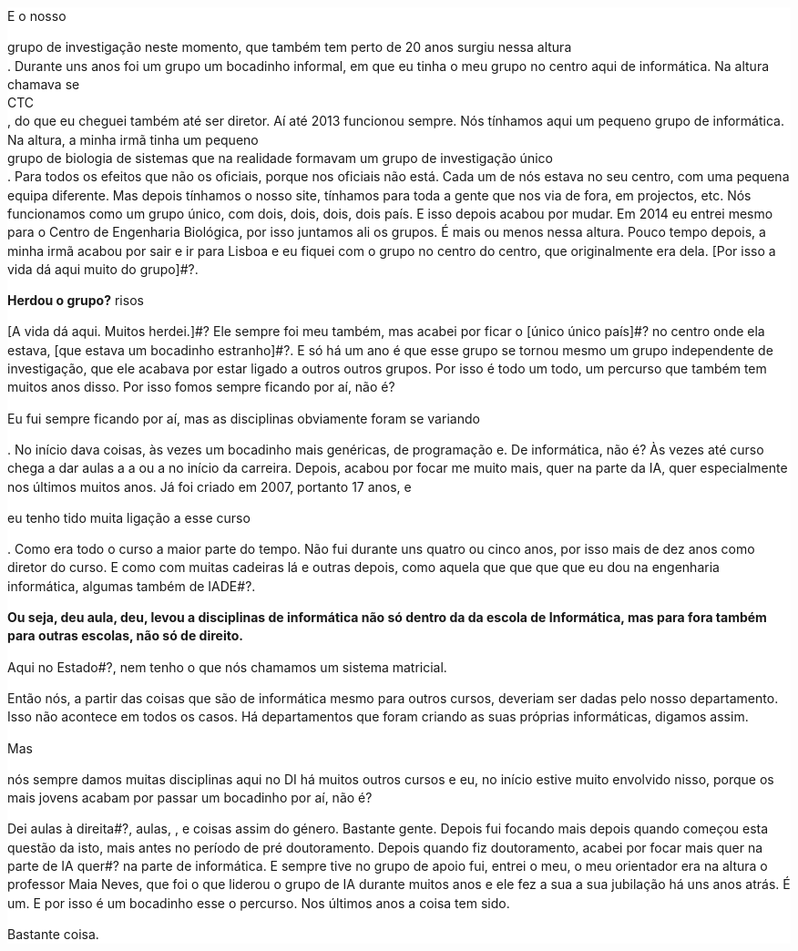 <Miguel> E o nosso <div type="group">grupo de investigação neste momento, que também tem perto de 20 anos surgiu nessa altura</div>. Durante uns anos foi um grupo um bocadinho informal, em que eu tinha o meu grupo no centro aqui de informática. Na altura chamava se <div type="group">CTC</div>, do que eu <activity>cheguei também até ser diretor</activity>. Aí até <date>2013</date> funcionou sempre. Nós tínhamos aqui um pequeno <grupo>grupo de informática</grupo>. Na altura, a minha irmã tinha um pequeno <div type="group">grupo de biologia de sistemas que na realidade formavam um grupo de investigação único</div>. <desc>Para todos os efeitos que não os oficiais, porque nos oficiais não está. Cada um de nós estava no seu centro, com uma pequena equipa diferente. Mas depois tínhamos o nosso site, tínhamos para toda a gente que nos via de fora, em projectos, etc. Nós funcionamos como um grupo único, com dois, dois, dois, dois país</desc>. E isso depois acabou por mudar. <event>Em <date>2014</date> eu entrei mesmo para o <centro>Centro de Engenharia Biológica</centro></event>, <event>por isso juntamos ali os grupos</event>. É mais ou menos nessa altura. Pouco tempo depois, a <event>minha irmã acabou por sair e ir para <place>Lisboa</place> e eu fiquei com o grupo no centro do centro, que originalmente era dela</event>. [Por isso a vida dá aqui muito do grupo]#?.

<Livia> **Herdou o grupo?** risos

<Miguel> [A vida dá aqui. Muitos herdei.]#? Ele sempre foi meu também, mas acabei por ficar o [único único país]#? no centro onde ela estava, [que estava um bocadinho estranho]#?. E <event>só há um ano é que esse grupo se tornou mesmo um grupo independente de investigação</event>, que ele acabava por estar ligado a outros outros grupos. Por isso é todo um todo, um percurso que também tem muitos anos disso. Por isso fomos sempre ficando por aí, não é? <p type="opinion">Eu fui sempre ficando por aí, mas as disciplinas obviamente foram se variando</p>. No início dava coisas, às vezes um bocadinho mais genéricas, de programação e. De informática, não é? Às vezes até curso chega a dar aulas a <course><title>sociologia</title></course> a <course><title>Direito</title></course> ou a <course><title>Relações internacionais</title></course> no <periodo>início da carreira</periodo>. Depois, acabou por focar me muito mais, quer na parte da <area>IA</area>, quer especialmente nos últimos muitos anos. <course><title>O curso de mestrado em IA</title></couse> Já foi criado em <date>2007</date>, portanto <year>17 anos</year>, e <p type="opinion">eu tenho tido muita ligação a esse curso</p>. Como era todo o curso a maior parte do tempo. Não fui durante uns quatro ou cinco anos, por isso mais de dez anos como <activity>diretor do curso</activity>. E como com muitas cadeiras lá e outras depois, como aquela que que que que eu dou na <cadeira>engenharia informática</cadeira>, algumas também de <cadeira>IADE#?</cadeira>.

<Livia> **Ou seja, deu aula, deu, levou a disciplinas de informática não só dentro da da escola de Informática, mas para fora também para outras escolas, não só de direito.**

<Miguel> Aqui no Estado#?, nem tenho o que nós <sistema>chamamos um sistema matricial</sistema>. <p type="opinion">Então nós, a partir das coisas que são de informática mesmo para outros cursos, deveriam ser dadas pelo nosso departamento. Isso não acontece em todos os casos. Há departamentos que foram criando as suas próprias informáticas, digamos assim.</p> Mas <p type="opinion">nós sempre damos muitas disciplinas aqui no DI há muitos outros cursos e eu, no início estive muito envolvido nisso, porque os mais jovens acabam por passar um bocadinho por aí, não é?</p> Dei aulas à direita#?, aulas, <course><title>relações internacionais</title></course>, <course><title>sociologia</title></course> e coisas assim do género. Bastante gente. Depois fui focando mais depois quando começou esta questão da isto, mais antes no período de <periodo>pré doutoramento</periodo>. Depois quando fiz 
doutoramento, acabei por focar mais quer na parte de <area>IA</area> quer#? na parte de <area>informática</area>. E sempre tive no grupo de apoio fui, entrei o meu, o <activity>meu orientador era na altura o professor <person>Maia Neves</person></activity>, <activity>que foi o que liderou o grupo de IA durante muitos anos</activity> e ele fez a sua a sua jubilação há uns anos atrás. É um. E por isso é um bocadinho esse o percurso. Nos últimos anos a coisa tem sido.

<Livia> Bastante coisa.
